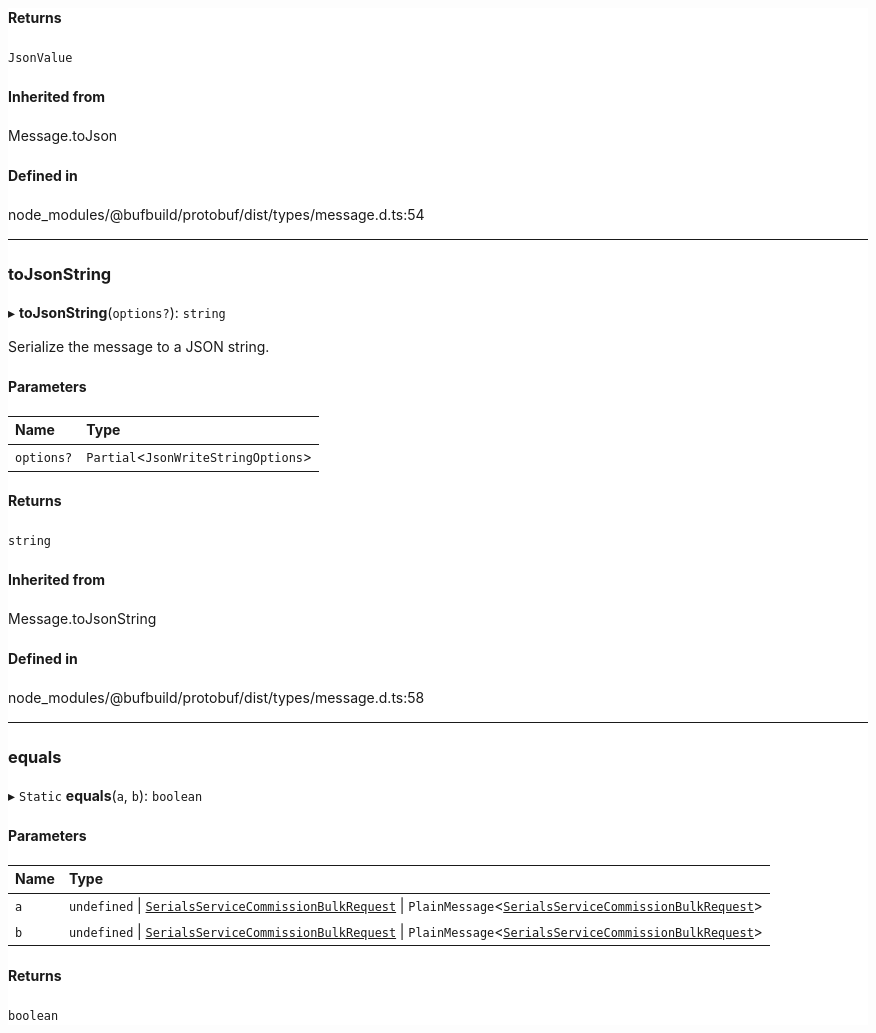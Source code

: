 #### Returns

`JsonValue`

#### Inherited from

Message.toJson

#### Defined in

node_modules/@bufbuild/protobuf/dist/types/message.d.ts:54

___

### toJsonString

▸ **toJsonString**(`options?`): `string`

Serialize the message to a JSON string.

#### Parameters

| Name | Type |
| :------ | :------ |
| `options?` | `Partial`<`JsonWriteStringOptions`\> |

#### Returns

`string`

#### Inherited from

Message.toJsonString

#### Defined in

node_modules/@bufbuild/protobuf/dist/types/message.d.ts:58

___

### equals

▸ `Static` **equals**(`a`, `b`): `boolean`

#### Parameters

| Name | Type |
| :------ | :------ |
| `a` | `undefined` \| [`SerialsServiceCommissionBulkRequest`](SerialsServiceCommissionBulkRequest.md) \| `PlainMessage`<[`SerialsServiceCommissionBulkRequest`](SerialsServiceCommissionBulkRequest.md)\> |
| `b` | `undefined` \| [`SerialsServiceCommissionBulkRequest`](SerialsServiceCommissionBulkRequest.md) \| `PlainMessage`<[`SerialsServiceCommissionBulkRequest`](SerialsServiceCommissionBulkRequest.md)\> |

#### Returns

`boolean`
